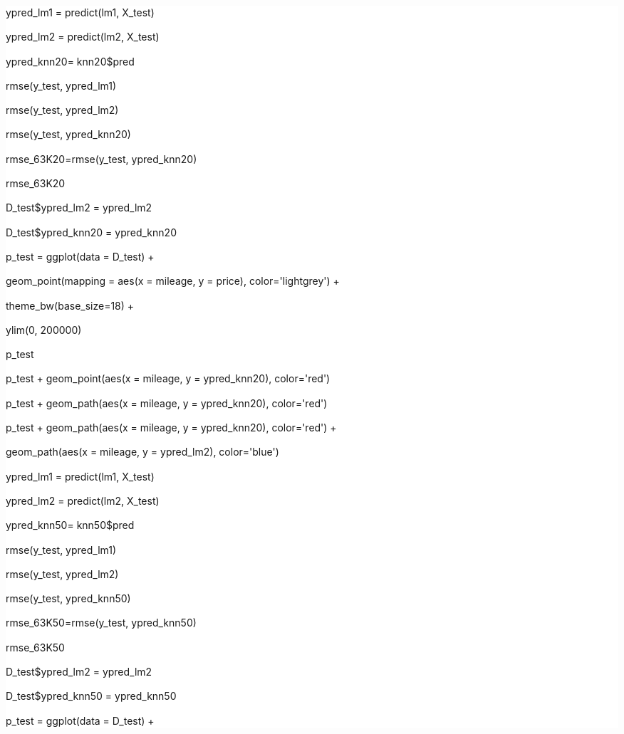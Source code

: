 ypred_lm1 = predict(lm1, X_test)

ypred_lm2 = predict(lm2, X_test)

ypred_knn20= knn20$pred


rmse(y_test, ypred_lm1)

rmse(y_test, ypred_lm2)

rmse(y_test, ypred_knn20)

rmse_63K20=rmse(y_test, ypred_knn20)

rmse_63K20

D_test$ypred_lm2 = ypred_lm2

D_test$ypred_knn20 = ypred_knn20



p_test = ggplot(data = D_test) + 
  
  geom_point(mapping = aes(x = mileage, y = price), color='lightgrey') + 
  
  theme_bw(base_size=18) + 
  
  ylim(0, 200000)

p_test



p_test + geom_point(aes(x = mileage, y = ypred_knn20), color='red')

p_test + geom_path(aes(x = mileage, y = ypred_knn20), color='red')

p_test + geom_path(aes(x = mileage, y = ypred_knn20), color='red') + 
  
  geom_path(aes(x = mileage, y = ypred_lm2), color='blue')  

ypred_lm1 = predict(lm1, X_test)

ypred_lm2 = predict(lm2, X_test)

ypred_knn50= knn50$pred


rmse(y_test, ypred_lm1)

rmse(y_test, ypred_lm2)

rmse(y_test, ypred_knn50)

rmse_63K50=rmse(y_test, ypred_knn50)

rmse_63K50

D_test$ypred_lm2 = ypred_lm2

D_test$ypred_knn50 = ypred_knn50



p_test = ggplot(data = D_test) + 
  